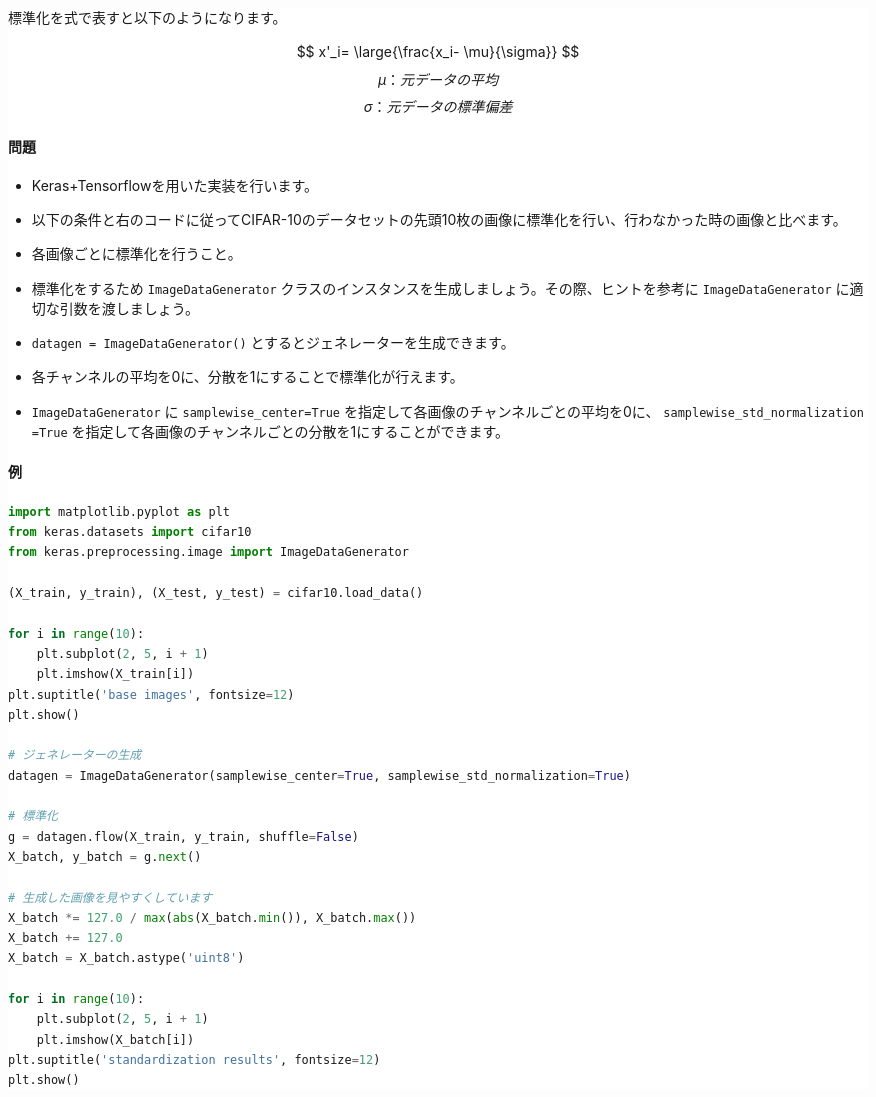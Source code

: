 標準化を式で表すと以下のようになります。

$$
x'_i= \large{\frac{x_i- \mu}{\sigma}}
$$
$$
\mu：元データの平均　
$$
$$
\sigma：元データの標準偏差
$$


#### 問題

- Keras+Tensorflowを用いた実装を行います。
- 以下の条件と右のコードに従ってCIFAR-10のデータセットの先頭10枚の画像に標準化を行い、行わなかった時の画像と比べます。
 - 各画像ごとに標準化を行うこと。
 - 標準化をするため `ImageDataGenerator` クラスのインスタンスを生成しましょう。その際、ヒントを参考に
 `ImageDataGenerator` に適切な引数を渡しましょう。

- `datagen = ImageDataGenerator()` とするとジェネレーターを生成できます。
- 各チャンネルの平均を0に、分散を1にすることで標準化が行えます。
- `ImageDataGenerator` に `samplewise_center=True` を指定して各画像のチャンネルごとの平均を0に、 `samplewise_std_normalization=True` を指定して各画像のチャンネルごとの分散を1にすることができます。

#### 例


```python
import matplotlib.pyplot as plt
from keras.datasets import cifar10
from keras.preprocessing.image import ImageDataGenerator

(X_train, y_train), (X_test, y_test) = cifar10.load_data()

for i in range(10):
    plt.subplot(2, 5, i + 1)
    plt.imshow(X_train[i])
plt.suptitle('base images', fontsize=12)
plt.show()

# ジェネレーターの生成
datagen = ImageDataGenerator(samplewise_center=True, samplewise_std_normalization=True)

# 標準化
g = datagen.flow(X_train, y_train, shuffle=False)
X_batch, y_batch = g.next()

# 生成した画像を見やすくしています
X_batch *= 127.0 / max(abs(X_batch.min()), X_batch.max())
X_batch += 127.0
X_batch = X_batch.astype('uint8')

for i in range(10):
    plt.subplot(2, 5, i + 1)
    plt.imshow(X_batch[i])
plt.suptitle('standardization results', fontsize=12)
plt.show()
```
